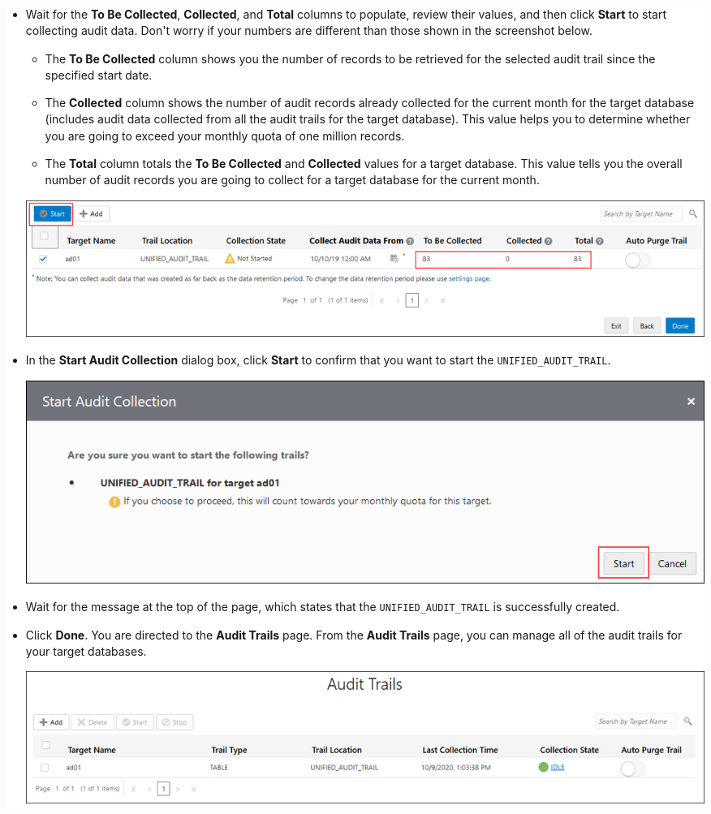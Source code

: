 
- Wait for the **To Be Collected**, **Collected**, and **Total** columns to populate, review their values, and then click **Start** to start collecting audit data. Don't worry if your numbers are different than those shown in the screenshot below.

    - The **To Be Collected** column shows you the number of records to be retrieved for the selected audit trail since the specified start date.

    - The **Collected** column shows the number of audit records already collected for the current month for the target database (includes audit data collected from all the audit trails for the target database). This value helps you to determine whether you are going to exceed your monthly quota of one million records.

    - The **Total** column totals the **To Be Collected** and **Collected** values for a target database. This value tells you the overall number of audit records you are going to collect for a target database for the current month.

  ![To Be Collected, Collected, and Total columns](images/to-be-collected-data.png)  


- In the **Start Audit Collection** dialog box, click **Start** to confirm that you want to start the `UNIFIED_AUDIT_TRAIL`.

  ![Start Audit Collection dialog box](images/start-audit-collection-dialog-box.png)  


- Wait for the message at the top of the page, which states that the `UNIFIED_AUDIT_TRAIL` is successfully created.


- Click **Done**. You are directed to the **Audit Trails** page. From the **Audit Trails** page, you can manage all of the audit trails for your target databases. 

   ![Audit Trails page](images/audit-trails-page.png)  
